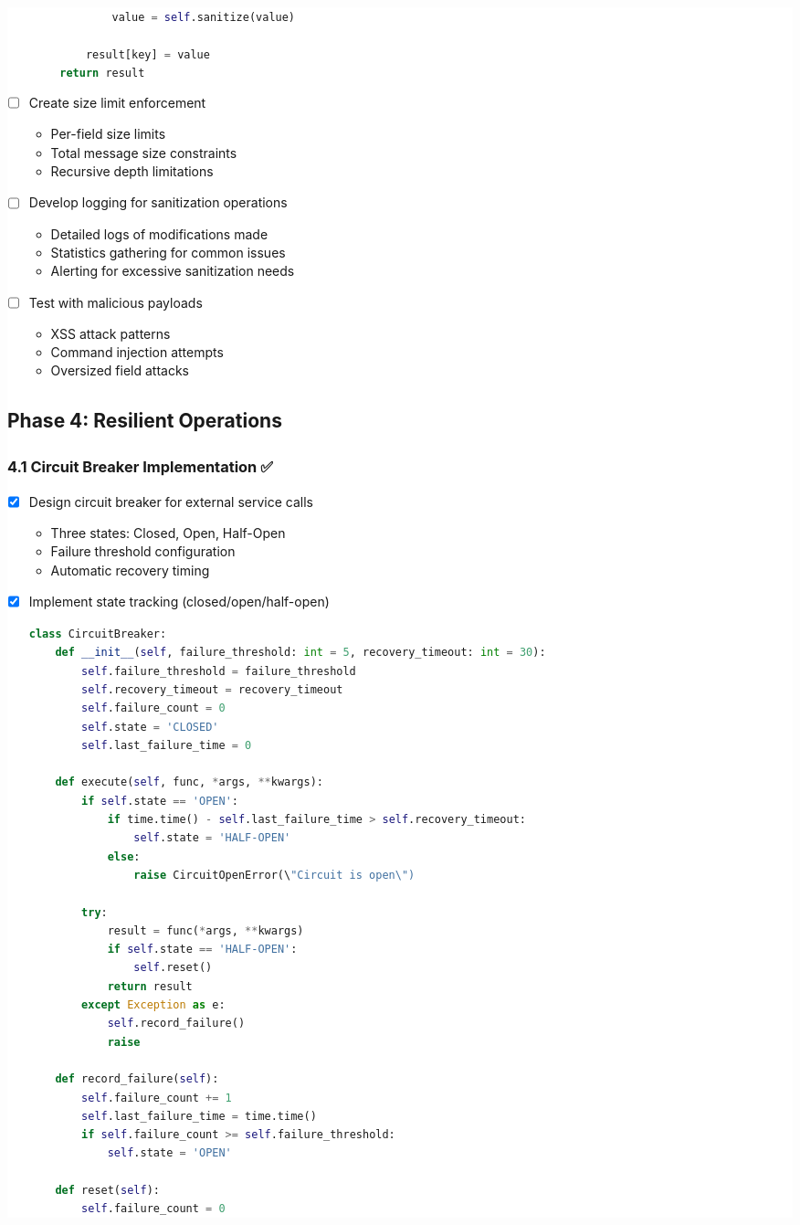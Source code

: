   ```python
                  value = self.sanitize(value)
                  
              result[key] = value
          return result
  ```

- [ ] Create size limit enforcement
  - Per-field size limits
  - Total message size constraints
  - Recursive depth limitations

- [ ] Develop logging for sanitization operations
  - Detailed logs of modifications made
  - Statistics gathering for common issues
  - Alerting for excessive sanitization needs

- [ ] Test with malicious payloads
  - XSS attack patterns
  - Command injection attempts
  - Oversized field attacks

## Phase 4: Resilient Operations

### 4.1 Circuit Breaker Implementation ✅

- [x] Design circuit breaker for external service calls
  - Three states: Closed, Open, Half-Open
  - Failure threshold configuration
  - Automatic recovery timing

- [x] Implement state tracking (closed/open/half-open)
  ```python
  class CircuitBreaker:
      def __init__(self, failure_threshold: int = 5, recovery_timeout: int = 30):
          self.failure_threshold = failure_threshold
          self.recovery_timeout = recovery_timeout
          self.failure_count = 0
          self.state = 'CLOSED'
          self.last_failure_time = 0
          
      def execute(self, func, *args, **kwargs):
          if self.state == 'OPEN':
              if time.time() - self.last_failure_time > self.recovery_timeout:
                  self.state = 'HALF-OPEN'
              else:
                  raise CircuitOpenError(\"Circuit is open\")
                  
          try:
              result = func(*args, **kwargs)
              if self.state == 'HALF-OPEN':
                  self.reset()
              return result
          except Exception as e:
              self.record_failure()
              raise
              
      def record_failure(self):
          self.failure_count += 1
          self.last_failure_time = time.time()
          if self.failure_count >= self.failure_threshold:
              self.state = 'OPEN'
              
      def reset(self):
          self.failure_count = 0
  ```